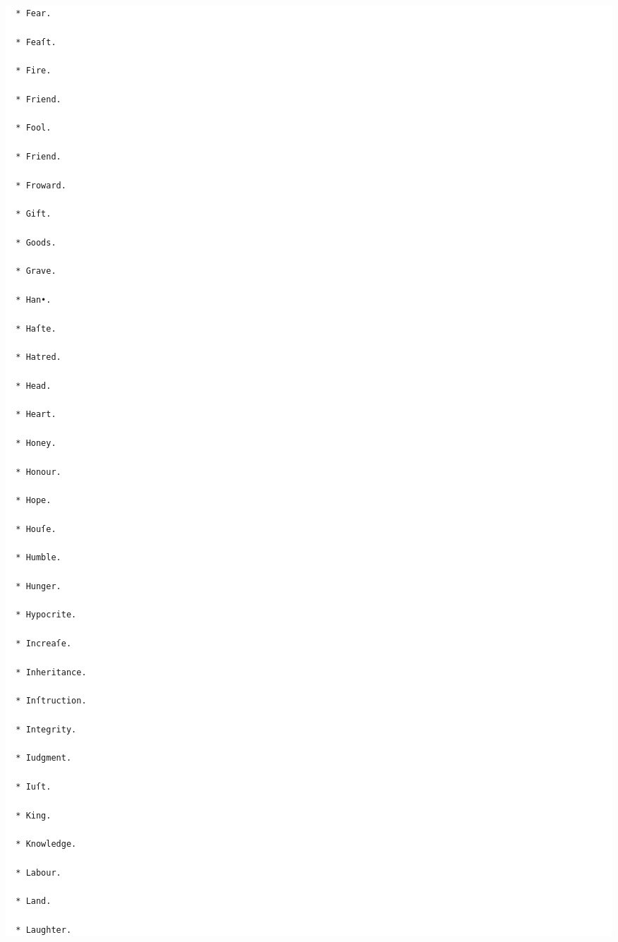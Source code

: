       * Fear.

      * Feaſt.

      * Fire.

      * Friend.

      * Fool.

      * Friend.

      * Froward.

      * Gift.

      * Goods.

      * Grave.

      * Han•.

      * Haſte.

      * Hatred.

      * Head.

      * Heart.

      * Honey.

      * Honour.

      * Hope.

      * Houſe.

      * Humble.

      * Hunger.

      * Hypocrite.

      * Increaſe.

      * Inheritance.

      * Inſtruction.

      * Integrity.

      * Iudgment.

      * Iuſt.

      * King.

      * Knowledge.

      * Labour.

      * Land.

      * Laughter.

